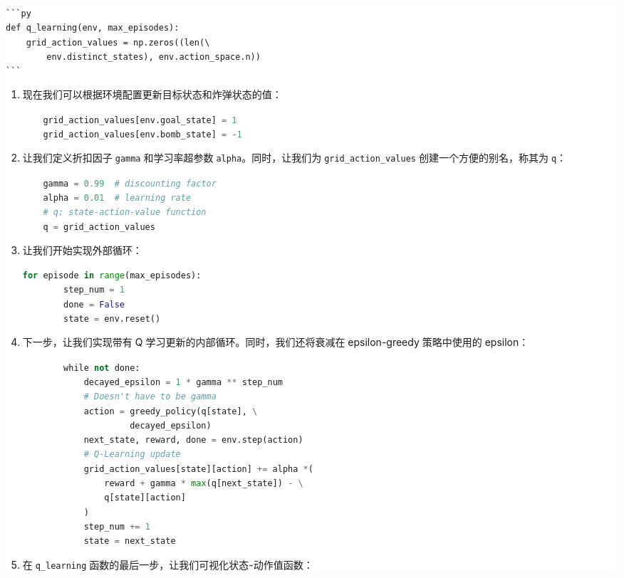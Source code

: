     ```py
    def q_learning(env, max_episodes):
        grid_action_values = np.zeros((len(\
            env.distinct_states), env.action_space.n))
    ```

1.  现在我们可以根据环境配置更新目标状态和炸弹状态的值：

    ```py
        grid_action_values[env.goal_state] = 1
        grid_action_values[env.bomb_state] = -1
    ```

1.  让我们定义折扣因子 `gamma` 和学习率超参数 `alpha`。同时，让我们为 `grid_action_values` 创建一个方便的别名，称其为 `q`：

    ```py
        gamma = 0.99  # discounting factor
        alpha = 0.01  # learning rate
        # q: state-action-value function
        q = grid_action_values
    ```

1.  让我们开始实现外部循环：

    ```py
    for episode in range(max_episodes):
            step_num = 1
            done = False
            state = env.reset()
    ```

1.  下一步，让我们实现带有 Q 学习更新的内部循环。同时，我们还将衰减在 epsilon-greedy 策略中使用的 epsilon：

    ```py
            while not done:
                decayed_epsilon = 1 * gamma ** step_num  
                # Doesn't have to be gamma
                action = greedy_policy(q[state], \
                         decayed_epsilon)
                next_state, reward, done = env.step(action)
                # Q-Learning update
                grid_action_values[state][action] += alpha *(
                    reward + gamma * max(q[next_state]) - \
                    q[state][action]
                )
                step_num += 1
                state = next_state
    ```

1.  在 `q_learning` 函数的最后一步，让我们可视化状态-动作值函数：
